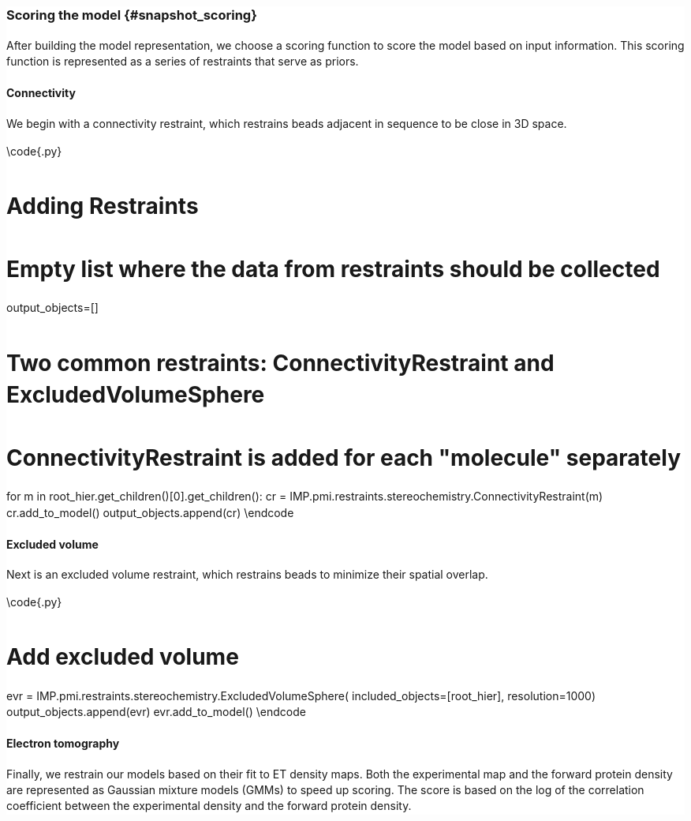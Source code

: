 ### Scoring the model {#snapshot_scoring}

After building the model representation, we choose a scoring function to score the model based on input information. This scoring function is represented as a series of restraints that serve as priors.

#### Connectivity

We begin with a connectivity restraint, which restrains beads adjacent in sequence to be close in 3D space.

\code{.py}
# Adding Restraints
# Empty list where the data from restraints should be collected
output_objects=[]

# Two common restraints: ConnectivityRestraint and ExcludedVolumeSphere
# ConnectivityRestraint is added for each "molecule" separately
for m in root_hier.get_children()[0].get_children():
    cr = IMP.pmi.restraints.stereochemistry.ConnectivityRestraint(m)
    cr.add_to_model()
    output_objects.append(cr)
\endcode

#### Excluded volume

Next is an excluded volume restraint, which restrains beads to minimize their spatial overlap.

\code{.py}
# Add excluded volume
evr = IMP.pmi.restraints.stereochemistry.ExcludedVolumeSphere(
                                     included_objects=[root_hier],
                                     resolution=1000)
output_objects.append(evr)
evr.add_to_model()
\endcode

#### Electron tomography

Finally, we restrain our models based on their fit to ET density maps. Both the experimental map and the forward protein density are represented as Gaussian mixture models (GMMs) to speed up scoring. The score is based on the log of the correlation coefficient between the experimental density and the forward protein density.
